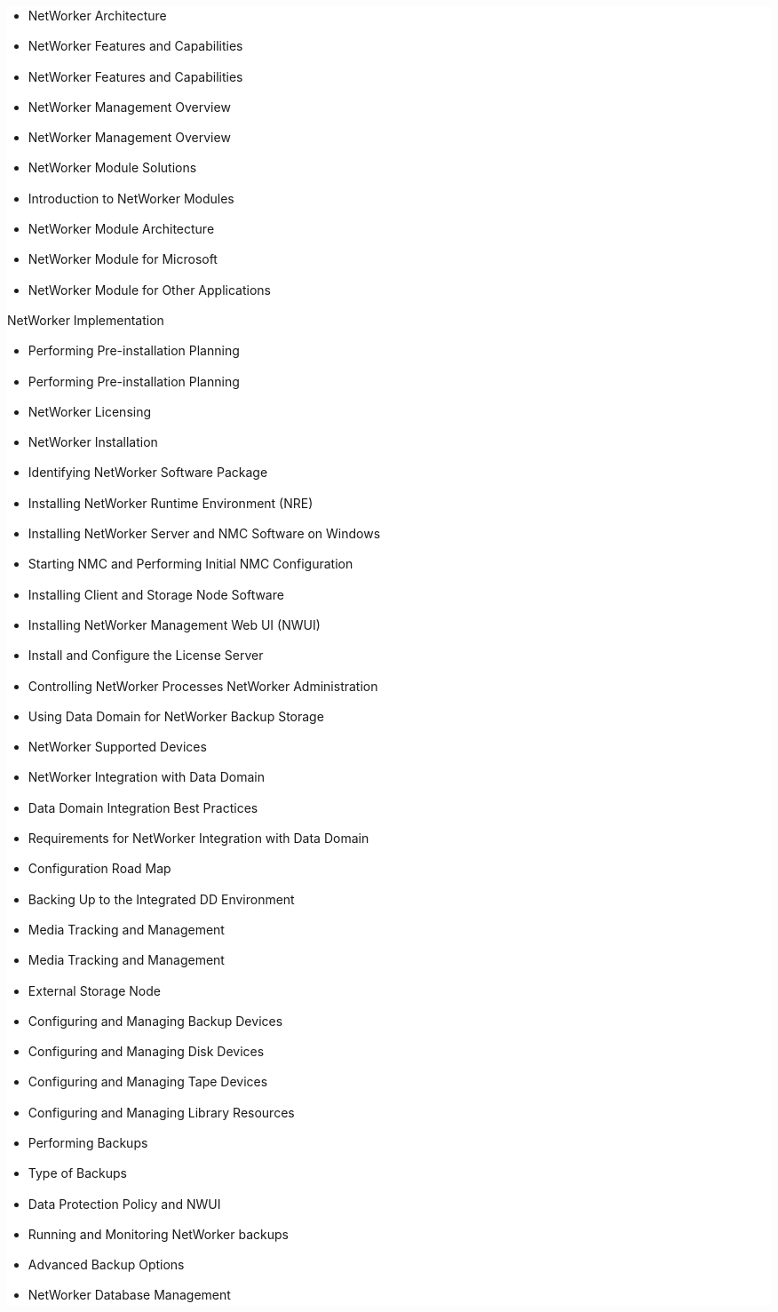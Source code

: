 - NetWorker Architecture
- NetWorker Features and Capabilities

- NetWorker Features and Capabilities
- NetWorker Management Overview

- NetWorker Management Overview
- NetWorker Module Solutions

- Introduction to NetWorker Modules
- NetWorker Module Architecture
- NetWorker Module for Microsoft
- NetWorker Module for Other Applications

NetWorker Implementation


- Performing Pre-installation Planning

- Performing Pre-installation Planning
- NetWorker Licensing
- NetWorker Installation

- Identifying NetWorker Software Package
- Installing NetWorker Runtime Environment (NRE)
- Installing NetWorker Server and NMC Software on Windows
- Starting NMC and Performing Initial NMC Configuration
- Installing Client and Storage Node Software
- Installing NetWorker Management Web UI (NWUI)
- Install and Configure the License Server
- Controlling NetWorker Processes
NetWorker Administration


- Using Data Domain for NetWorker Backup Storage

- NetWorker Supported Devices
- NetWorker Integration with Data Domain
- Data Domain Integration Best Practices
- Requirements for NetWorker Integration with Data Domain
- Configuration Road Map
- Backing Up to the Integrated DD Environment
- Media Tracking and Management

- Media Tracking and Management
- External Storage Node
- Configuring and Managing Backup Devices

- Configuring and Managing Disk Devices
- Configuring and Managing Tape Devices
- Configuring and Managing Library Resources
- Performing Backups

- Type of Backups
- Data Protection Policy and NWUI
- Running and Monitoring NetWorker backups
- Advanced Backup Options
- NetWorker Database Management
